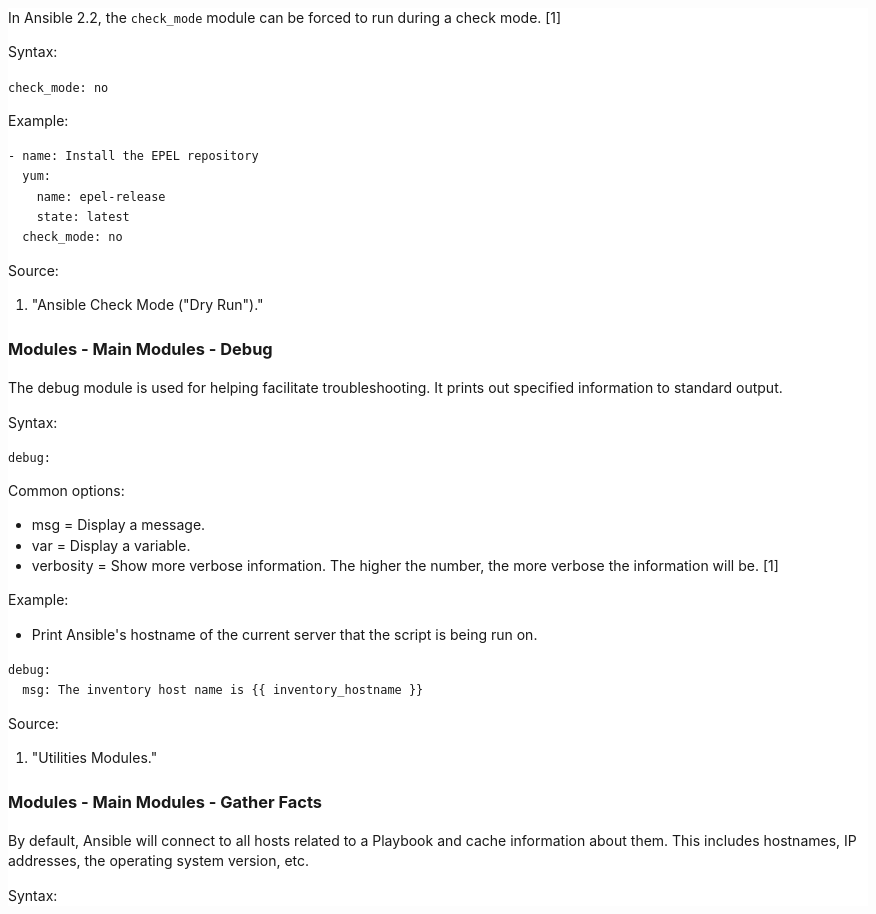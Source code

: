 In Ansible 2.2, the `check_mode` module can be forced to run during a check mode. [1]

Syntax:

```
check_mode: no
```

Example:

```
- name: Install the EPEL repository
  yum:
    name: epel-release
    state: latest
  check_mode: no
```


Source:

1. "Ansible Check Mode ("Dry Run")."


### Modules - Main Modules - Debug

The debug module is used for helping facilitate troubleshooting. It prints out specified information to standard output.

Syntax:

```
debug:
```

Common options:

* msg = Display a message.
* var = Display a variable.
* verbosity = Show more verbose information. The higher the number, the more verbose the information will be. [1]

Example:

* Print Ansible's hostname of the current server that the script is being run on.

```
debug:
  msg: The inventory host name is {{ inventory_hostname }}
```

Source:

1. "Utilities Modules."


### Modules - Main Modules - Gather Facts

By default, Ansible will connect to all hosts related to a Playbook and cache information about them. This includes hostnames, IP addresses, the operating system version, etc.

Syntax:
